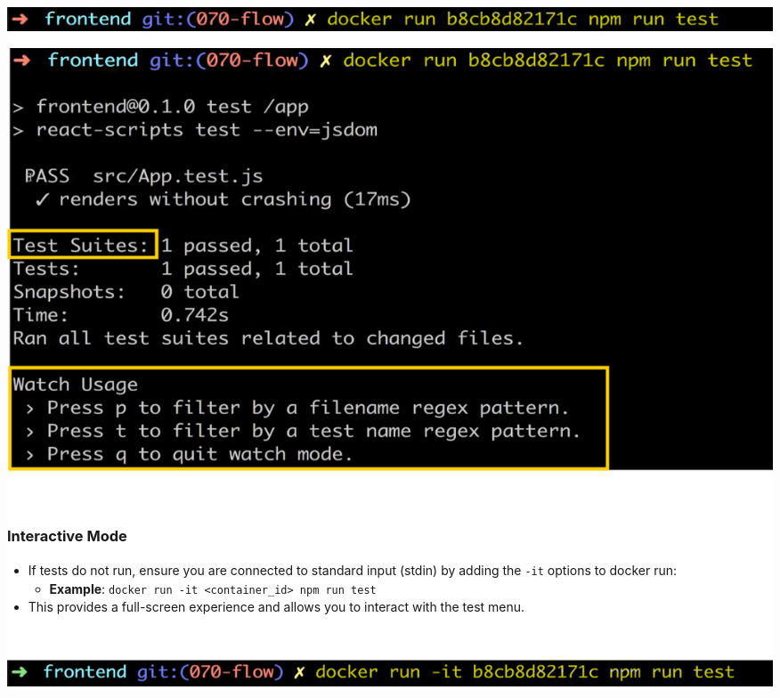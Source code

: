 ![alt text](./images/image-152.png)

![alt text](./images/image-153.png)

<br>

### Interactive Mode
* If tests do not run, ensure you are connected to standard input (stdin) by adding the `-it` options to docker run:
  * **Example**: `docker run -it <container_id> npm run test`
* This provides a full-screen experience and allows you to interact with the test menu.

<br>

![alt text](./images/image-154.png)

